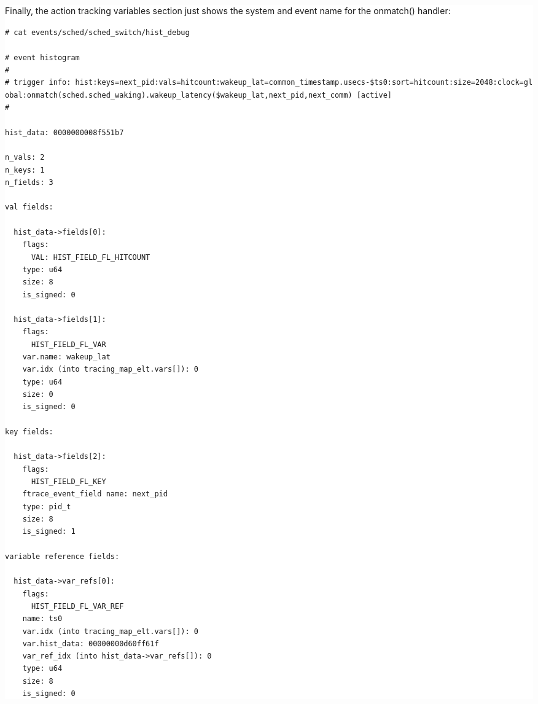 Finally, the action tracking variables section just shows the system and event name for the onmatch() handler:

    # cat events/sched/sched_switch/hist_debug

    # event histogram
    #
    # trigger info: hist:keys=next_pid:vals=hitcount:wakeup_lat=common_timestamp.usecs-$ts0:sort=hitcount:size=2048:clock=global:onmatch(sched.sched_waking).wakeup_latency($wakeup_lat,next_pid,next_comm) [active]
    #

    hist_data: 0000000008f551b7

    n_vals: 2
    n_keys: 1
    n_fields: 3

    val fields:

      hist_data->fields[0]:
        flags:
          VAL: HIST_FIELD_FL_HITCOUNT
        type: u64
        size: 8
        is_signed: 0

      hist_data->fields[1]:
        flags:
          HIST_FIELD_FL_VAR
        var.name: wakeup_lat
        var.idx (into tracing_map_elt.vars[]): 0
        type: u64
        size: 0
        is_signed: 0

    key fields:

      hist_data->fields[2]:
        flags:
          HIST_FIELD_FL_KEY
        ftrace_event_field name: next_pid
        type: pid_t
        size: 8
        is_signed: 1

    variable reference fields:

      hist_data->var_refs[0]:
        flags:
          HIST_FIELD_FL_VAR_REF
        name: ts0
        var.idx (into tracing_map_elt.vars[]): 0
        var.hist_data: 00000000d60ff61f
        var_ref_idx (into hist_data->var_refs[]): 0
        type: u64
        size: 8
        is_signed: 0
